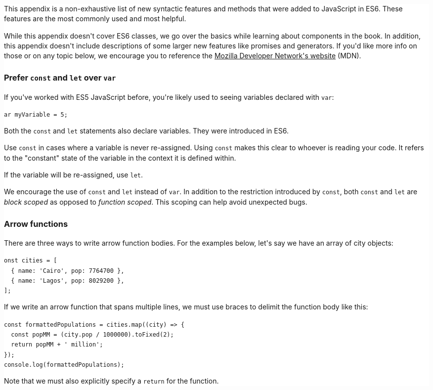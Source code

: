 This appendix is a non-exhaustive list of new syntactic features and methods that were added to JavaScript in ES6. These features are the most commonly used and most helpful.

While this appendix doesn't cover ES6 classes, we go over the basics while learning about components in the book. In addition, this appendix doesn't include descriptions of some larger new features like promises and generators. If you'd like more info on those or on any topic below, we encourage you to reference the [Mozilla Developer Network's website](https://developer.mozilla.org/) (MDN).

### Prefer `const` and `let` over `var`

If you've worked with ES5 JavaScript before, you're likely used to seeing variables declared with `var`:

  

```
ar myVariable = 5;
```

Both the `const` and `let` statements also declare variables. They were introduced in ES6.

Use `const` in cases where a variable is never re-assigned. Using `const` makes this clear to whoever is reading your code. It refers to the "constant" state of the variable in the context it is defined within.

If the variable will be re-assigned, use `let`.

We encourage the use of `const` and `let` instead of `var`. In addition to the restriction introduced by `const`, both `const` and `let` are _block scoped_ as opposed to _function scoped_. This scoping can help avoid unexpected bugs.

### Arrow functions

There are three ways to write arrow function bodies. For the examples below, let's say we have an array of city objects:

  

```
onst cities = [
  { name: 'Cairo', pop: 7764700 },
  { name: 'Lagos', pop: 8029200 },
];
```

If we write an arrow function that spans multiple lines, we must use braces to delimit the function body like this:

  

```
const formattedPopulations = cities.map((city) => {
  const popMM = (city.pop / 1000000).toFixed(2);
  return popMM + ' million';
});
console.log(formattedPopulations);

```

Note that we must also explicitly specify a `return` for the function.
